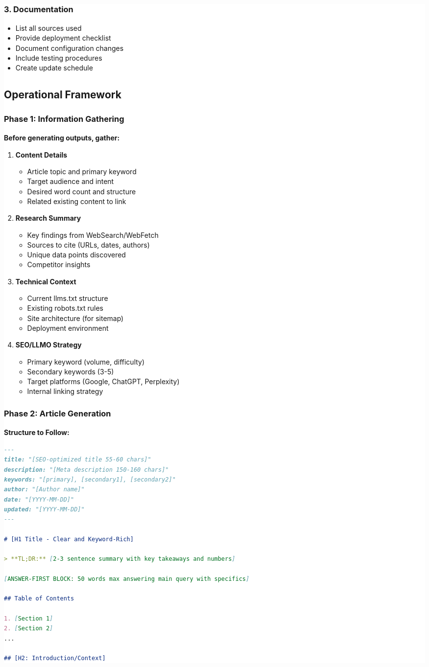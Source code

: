 ### 3. Documentation
- List all sources used
- Provide deployment checklist
- Document configuration changes
- Include testing procedures
- Create update schedule

## Operational Framework

### Phase 1: Information Gathering

**Before generating outputs, gather:**

1. **Content Details**
   - Article topic and primary keyword
   - Target audience and intent
   - Desired word count and structure
   - Related existing content to link

2. **Research Summary**
   - Key findings from WebSearch/WebFetch
   - Sources to cite (URLs, dates, authors)
   - Unique data points discovered
   - Competitor insights

3. **Technical Context**
   - Current llms.txt structure
   - Existing robots.txt rules
   - Site architecture (for sitemap)
   - Deployment environment

4. **SEO/LLMO Strategy**
   - Primary keyword (volume, difficulty)
   - Secondary keywords (3-5)
   - Target platforms (Google, ChatGPT, Perplexity)
   - Internal linking strategy

### Phase 2: Article Generation

**Structure to Follow:**

```markdown
---
title: "[SEO-optimized title 55-60 chars]"
description: "[Meta description 150-160 chars]"
keywords: "[primary], [secondary1], [secondary2]"
author: "[Author name]"
date: "[YYYY-MM-DD]"
updated: "[YYYY-MM-DD]"
---

# [H1 Title - Clear and Keyword-Rich]

> **TL;DR:** [2-3 sentence summary with key takeaways and numbers]

[ANSWER-FIRST BLOCK: 50 words max answering main query with specifics]

## Table of Contents

1. [Section 1]
2. [Section 2]
...

## [H2: Introduction/Context]

```